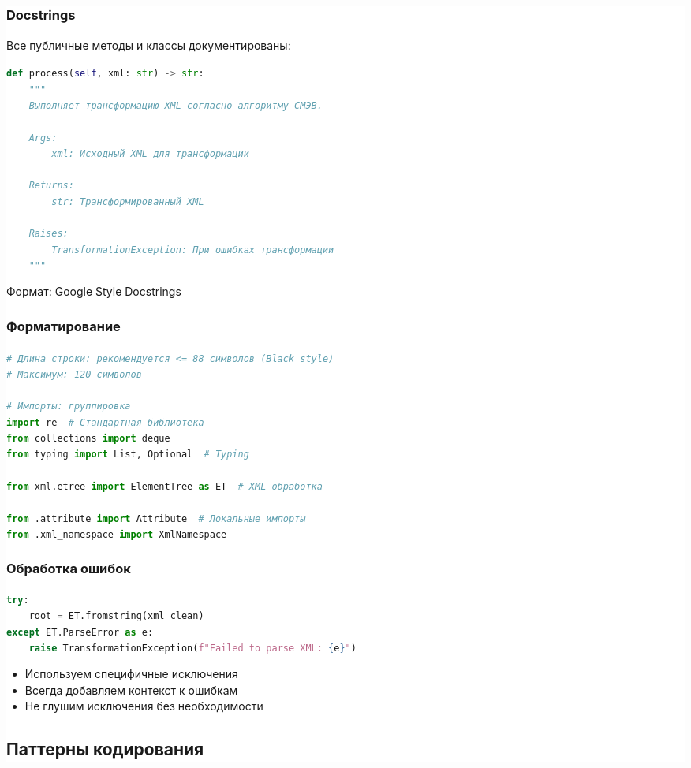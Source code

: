 ### Docstrings

Все публичные методы и классы документированы:

```python
def process(self, xml: str) -> str:
    """
    Выполняет трансформацию XML согласно алгоритму СМЭВ.

    Args:
        xml: Исходный XML для трансформации

    Returns:
        str: Трансформированный XML

    Raises:
        TransformationException: При ошибках трансформации
    """
```

Формат: Google Style Docstrings

### Форматирование

```python
# Длина строки: рекомендуется <= 88 символов (Black style)
# Максимум: 120 символов

# Импорты: группировка
import re  # Стандартная библиотека
from collections import deque
from typing import List, Optional  # Typing

from xml.etree import ElementTree as ET  # XML обработка

from .attribute import Attribute  # Локальные импорты
from .xml_namespace import XmlNamespace
```

### Обработка ошибок

```python
try:
    root = ET.fromstring(xml_clean)
except ET.ParseError as e:
    raise TransformationException(f"Failed to parse XML: {e}")
```

- Используем специфичные исключения
- Всегда добавляем контекст к ошибкам
- Не глушим исключения без необходимости

## Паттерны кодирования
